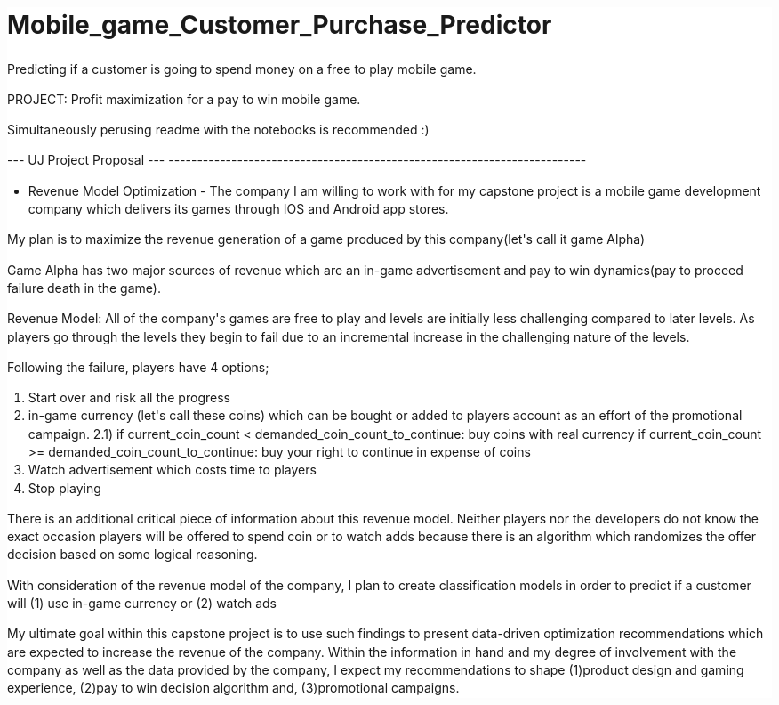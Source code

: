 # Mobile_game_Customer_Purchase_Predictor
Predicting if a customer is going to spend money on a free to play mobile game.


PROJECT: Profit maximization for a pay to win mobile game.

Simultaneously perusing readme with the notebooks is recommended :)



--- UJ Project Proposal --- -------------------------------------------------------------------------

- Revenue Model Optimization -
  The company I am willing to work with for my capstone project is a
mobile game development company which delivers its games through IOS and Android app stores.

My plan is to maximize the revenue generation of a game produced by this company(let's call it
game Alpha)

Game Alpha has two major sources of revenue which are an in-game advertisement
and
pay to win dynamics(pay to proceed failure death in the game).

Revenue Model:
  All of the company's games are free to play and levels are initially less
challenging compared to later levels. As players go through the levels they
begin to fail due to an incremental increase in the challenging nature of the levels.

Following the failure, players have 4 options;
1) Start over  and risk all the progress
2) in-game currency (let's call these coins) which can be bought or added to
players account as an effort of the promotional campaign.
  2.1) if current_coin_count < demanded_coin_count_to_continue:
          buy coins with real currency
       if current_coin_count >= demanded_coin_count_to_continue:
          buy your right to continue in expense of coins
3) Watch advertisement which costs time to players
4) Stop playing

There is an additional critical piece of information about this revenue model.
Neither players nor the developers do not know the exact occasion players will
be offered to spend coin or to watch adds because there is an algorithm which
randomizes the offer decision based on some logical reasoning.

With consideration of the revenue model of the company, I plan to
create classification models in order to predict if a customer will
(1) use in-game currency
or
(2) watch ads

My ultimate goal within this capstone project is to use such findings
to present data-driven optimization recommendations which are expected to
increase the revenue of the company. Within the information in hand and my degree of
involvement with the company as well as the data provided by the company, I
expect my recommendations to shape
(1)product design and gaming experience,
(2)pay to win decision algorithm and,
(3)promotional campaigns.
